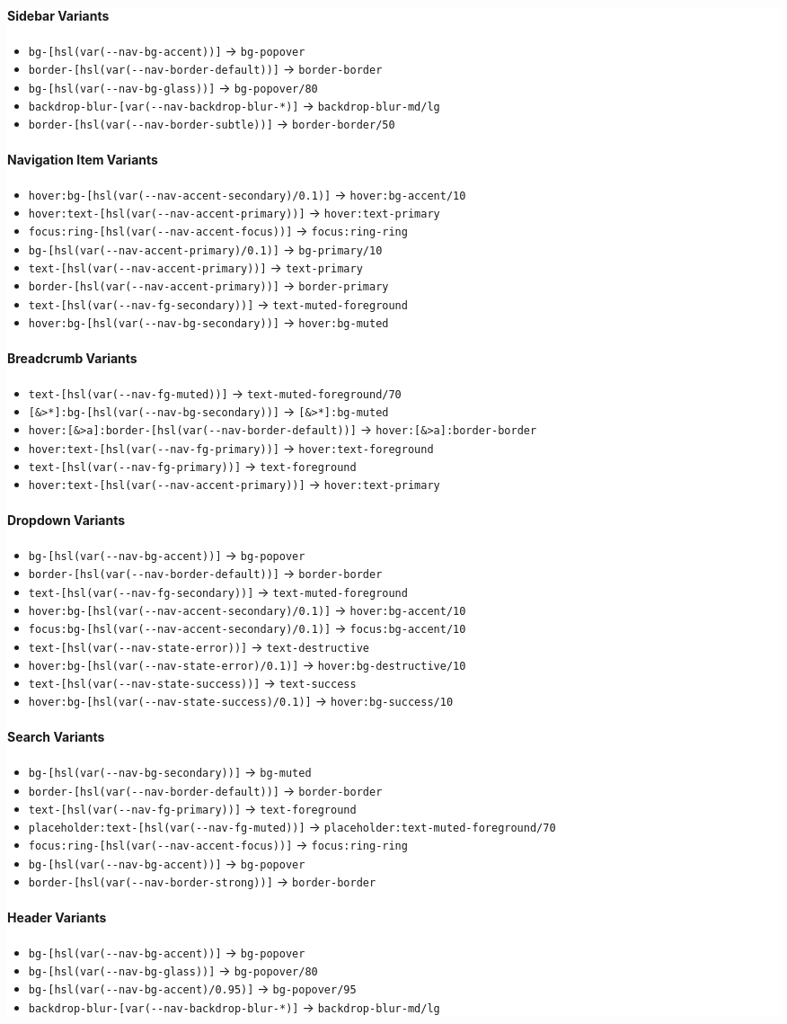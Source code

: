 #### Sidebar Variants
- `bg-[hsl(var(--nav-bg-accent))]` → `bg-popover`
- `border-[hsl(var(--nav-border-default))]` → `border-border`
- `bg-[hsl(var(--nav-bg-glass))]` → `bg-popover/80`
- `backdrop-blur-[var(--nav-backdrop-blur-*)]` → `backdrop-blur-md/lg`
- `border-[hsl(var(--nav-border-subtle))]` → `border-border/50`

#### Navigation Item Variants
- `hover:bg-[hsl(var(--nav-accent-secondary)/0.1)]` → `hover:bg-accent/10`
- `hover:text-[hsl(var(--nav-accent-primary))]` → `hover:text-primary`
- `focus:ring-[hsl(var(--nav-accent-focus))]` → `focus:ring-ring`
- `bg-[hsl(var(--nav-accent-primary)/0.1)]` → `bg-primary/10`
- `text-[hsl(var(--nav-accent-primary))]` → `text-primary`
- `border-[hsl(var(--nav-accent-primary))]` → `border-primary`
- `text-[hsl(var(--nav-fg-secondary))]` → `text-muted-foreground`
- `hover:bg-[hsl(var(--nav-bg-secondary))]` → `hover:bg-muted`

#### Breadcrumb Variants
- `text-[hsl(var(--nav-fg-muted))]` → `text-muted-foreground/70`
- `[&>*]:bg-[hsl(var(--nav-bg-secondary))]` → `[&>*]:bg-muted`
- `hover:[&>a]:border-[hsl(var(--nav-border-default))]` → `hover:[&>a]:border-border`
- `hover:text-[hsl(var(--nav-fg-primary))]` → `hover:text-foreground`
- `text-[hsl(var(--nav-fg-primary))]` → `text-foreground`
- `hover:text-[hsl(var(--nav-accent-primary))]` → `hover:text-primary`

#### Dropdown Variants
- `bg-[hsl(var(--nav-bg-accent))]` → `bg-popover`
- `border-[hsl(var(--nav-border-default))]` → `border-border`
- `text-[hsl(var(--nav-fg-secondary))]` → `text-muted-foreground`
- `hover:bg-[hsl(var(--nav-accent-secondary)/0.1)]` → `hover:bg-accent/10`
- `focus:bg-[hsl(var(--nav-accent-secondary)/0.1)]` → `focus:bg-accent/10`
- `text-[hsl(var(--nav-state-error))]` → `text-destructive`
- `hover:bg-[hsl(var(--nav-state-error)/0.1)]` → `hover:bg-destructive/10`
- `text-[hsl(var(--nav-state-success))]` → `text-success`
- `hover:bg-[hsl(var(--nav-state-success)/0.1)]` → `hover:bg-success/10`

#### Search Variants
- `bg-[hsl(var(--nav-bg-secondary))]` → `bg-muted`
- `border-[hsl(var(--nav-border-default))]` → `border-border`
- `text-[hsl(var(--nav-fg-primary))]` → `text-foreground`
- `placeholder:text-[hsl(var(--nav-fg-muted))]` → `placeholder:text-muted-foreground/70`
- `focus:ring-[hsl(var(--nav-accent-focus))]` → `focus:ring-ring`
- `bg-[hsl(var(--nav-bg-accent))]` → `bg-popover`
- `border-[hsl(var(--nav-border-strong))]` → `border-border`

#### Header Variants
- `bg-[hsl(var(--nav-bg-accent))]` → `bg-popover`
- `bg-[hsl(var(--nav-bg-glass))]` → `bg-popover/80`
- `bg-[hsl(var(--nav-bg-accent)/0.95)]` → `bg-popover/95`
- `backdrop-blur-[var(--nav-backdrop-blur-*)]` → `backdrop-blur-md/lg`
